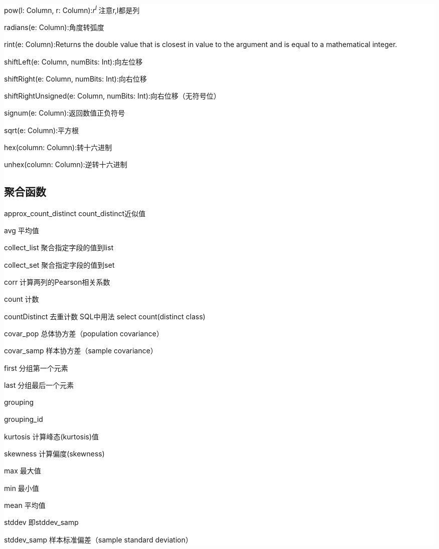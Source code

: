 pow(l: Column, r: Column):$r^l$ 注意r,l都是列

radians(e: Column):角度转弧度

rint(e: Column):Returns the double value that is closest in value to the argument and is equal to a mathematical integer.

shiftLeft(e: Column, numBits: Int):向左位移

shiftRight(e: Column, numBits: Int):向右位移

shiftRightUnsigned(e: Column, numBits: Int):向右位移（无符号位）

signum(e: Column):返回数值正负符号

sqrt(e: Column):平方根

hex(column: Column):转十六进制

unhex(column: Column):逆转十六进制

## 聚合函数
approx_count_distinct
count_distinct近似值

avg 平均值

collect_list 聚合指定字段的值到list

collect_set 聚合指定字段的值到set

corr 计算两列的Pearson相关系数

count 计数

countDistinct 去重计数 SQL中用法 select count(distinct class)

covar_pop 总体协方差（population covariance）

covar_samp 样本协方差（sample covariance）

first 分组第一个元素

last 分组最后一个元素

grouping

grouping_id

kurtosis 计算峰态(kurtosis)值

skewness 计算偏度(skewness)

max 最大值

min 最小值

mean 平均值

stddev 即stddev_samp

stddev_samp 样本标准偏差（sample standard deviation）
